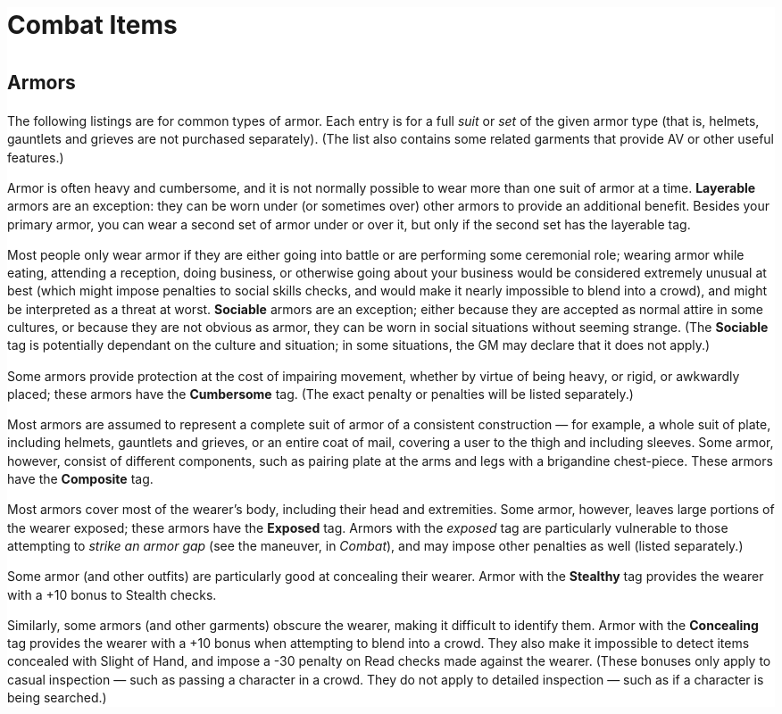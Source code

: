 # Combat Items

## Armors

The following listings are for common types of armor.
Each entry is for a full *suit* or *set* of the given armor type (that is, helmets, gauntlets and grieves are not purchased separately).
(The list also contains some related garments that provide AV or other useful features.)

Armor is often heavy and cumbersome, and it is not normally possible to wear more than one suit of armor at a time.
**Layerable** armors are an exception: they can be worn under (or sometimes over) other armors to provide an additional benefit.
Besides your primary armor, you can wear a second set of armor under or over it, but only if the second set has the layerable tag.

Most people only wear armor if they are either going into battle or are performing some ceremonial role; wearing armor while eating, attending a reception, doing business, or otherwise going about your business would be considered extremely unusual at best (which might impose penalties to social skills checks, and would make it nearly impossible to blend into a crowd), and might be interpreted as a threat at worst.
**Sociable** armors are an exception; either because they are accepted as normal attire in some cultures, or because they are not obvious as armor, they can be worn in social situations without seeming strange.
(The **Sociable** tag is potentially dependant on the culture and situation; in some situations, the GM may declare that it does not apply.)

Some armors provide protection at the cost of impairing movement, whether by virtue of being heavy, or rigid, or awkwardly placed; these armors have the **Cumbersome** tag.
(The exact penalty or penalties will be listed separately.)

Most armors are assumed to represent a complete suit of armor of a consistent construction — for example, a whole suit of plate, including helmets, gauntlets and grieves, or an entire coat of mail, covering a user to the thigh and including sleeves.
Some armor, however, consist of different components, such as pairing plate at the arms and legs with a brigandine chest-piece.
These armors have the **Composite** tag.

Most armors cover most of the wearer’s body, including their head and extremities.
Some armor, however, leaves large portions of the wearer exposed; these armors have the **Exposed** tag.
Armors with the *exposed* tag are particularly vulnerable to those attempting to *strike an armor gap* (see the maneuver, in *Combat*), and may impose other penalties as well (listed separately.)

Some armor (and other outfits) are particularly good at concealing their wearer.
Armor with the **Stealthy** tag provides the wearer with a +10 bonus to Stealth checks.

Similarly, some armors (and other garments) obscure the wearer, making it difficult to identify them.
Armor with the **Concealing** tag provides the wearer with a +10 bonus when attempting to blend into a crowd.
They also make it impossible to detect items concealed with Slight of Hand, and impose a -30 penalty on Read checks made against the wearer.
(These bonuses only apply to casual inspection — such as passing a character in a crowd.
They do not apply to detailed inspection — such as if a character is being searched.)
